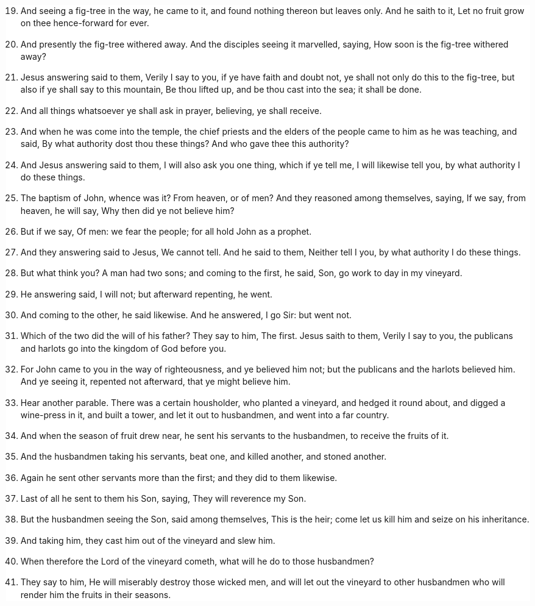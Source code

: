 19. And seeing a fig-tree in the way, he came to it, and found nothing thereon but leaves only. And he saith to it, Let no fruit grow on thee hence-forward for ever.

20. And presently the fig-tree withered away. And the disciples seeing it marvelled, saying, How soon is the fig-tree withered away?

21. Jesus answering said to them, Verily I say to you, if ye have faith and doubt not, ye shall not only do this to the fig-tree, but also if ye shall say to this mountain, Be thou lifted up, and be thou cast into the sea; it shall be done.

22. And all things whatsoever ye shall ask in prayer, believing, ye shall receive.

23. And when he was come into the temple, the chief priests and the elders of the people came to him as he was teaching, and said, By what authority dost thou these things? And who gave thee this authority?

24. And Jesus answering said to them, I will also ask you one thing, which if ye tell me, I will likewise tell you, by what authority I do these things.

25. The baptism of John, whence was it? From heaven, or of men? And they reasoned among themselves, saying, If we say, from heaven, he will say, Why then did ye not believe him?

26. But if we say, Of men: we fear the people; for all hold John as a prophet.

27. And they answering said to Jesus, We cannot tell. And he said to them, Neither tell I you, by what authority I do these things.

28. But what think you? A man had two sons; and coming to the first, he said, Son, go work to day in my vineyard.

29. He answering said, I will not; but afterward repenting, he went.

30. And coming to the other, he said likewise. And he answered, I go Sir: but went not.

31. Which of the two did the will of his father? They say to him, The first. Jesus saith to them, Verily I say to you, the publicans and harlots go into the kingdom of God before you.

32. For John came to you in the way of righteousness, and ye believed him not; but the publicans and the harlots believed him. And ye seeing it, repented not afterward, that ye might believe him.

33. Hear another parable. There was a certain housholder, who planted a vineyard, and hedged it round about, and digged a wine-press in it, and built a tower, and let it out to husbandmen, and went into a far country.

34. And when the season of fruit drew near, he sent his servants to the husbandmen, to receive the fruits of it.

35. And the husbandmen taking his servants, beat one, and killed another, and stoned another.

36. Again he sent other servants more than the first; and they did to them likewise.

37. Last of all he sent to them his Son, saying, They will reverence my Son.

38. But the husbandmen seeing the Son, said among themselves, This is the heir; come let us kill him and seize on his inheritance.

39. And taking him, they cast him out of the vineyard and slew him.

40. When therefore the Lord of the vineyard cometh, what will he do to those husbandmen?

41. They say to him, He will miserably destroy those wicked men, and will let out the vineyard to other husbandmen who will render him the fruits in their seasons.
